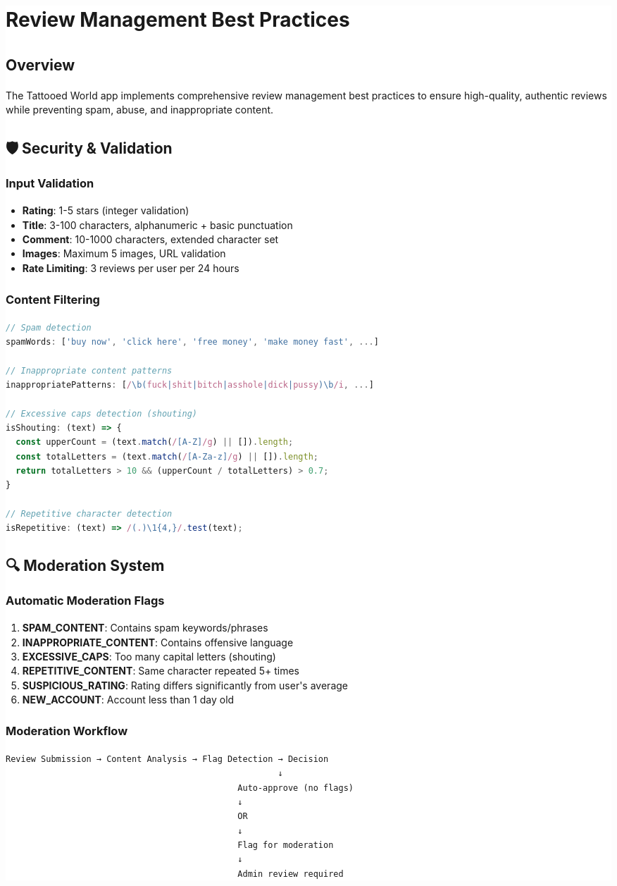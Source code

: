 # Review Management Best Practices

## Overview

The Tattooed World app implements comprehensive review management best practices to ensure high-quality, authentic reviews while preventing spam, abuse, and inappropriate content.

## 🛡️ Security & Validation

### Input Validation
- **Rating**: 1-5 stars (integer validation)
- **Title**: 3-100 characters, alphanumeric + basic punctuation
- **Comment**: 10-1000 characters, extended character set
- **Images**: Maximum 5 images, URL validation
- **Rate Limiting**: 3 reviews per user per 24 hours

### Content Filtering
```javascript
// Spam detection
spamWords: ['buy now', 'click here', 'free money', 'make money fast', ...]

// Inappropriate content patterns
inappropriatePatterns: [/\b(fuck|shit|bitch|asshole|dick|pussy)\b/i, ...]

// Excessive caps detection (shouting)
isShouting: (text) => {
  const upperCount = (text.match(/[A-Z]/g) || []).length;
  const totalLetters = (text.match(/[A-Za-z]/g) || []).length;
  return totalLetters > 10 && (upperCount / totalLetters) > 0.7;
}

// Repetitive character detection
isRepetitive: (text) => /(.)\1{4,}/.test(text);
```

## 🔍 Moderation System

### Automatic Moderation Flags
1. **SPAM_CONTENT**: Contains spam keywords/phrases
2. **INAPPROPRIATE_CONTENT**: Contains offensive language
3. **EXCESSIVE_CAPS**: Too many capital letters (shouting)
4. **REPETITIVE_CONTENT**: Same character repeated 5+ times
5. **SUSPICIOUS_RATING**: Rating differs significantly from user's average
6. **NEW_ACCOUNT**: Account less than 1 day old

### Moderation Workflow
```
Review Submission → Content Analysis → Flag Detection → Decision
                                                      ↓
                                              Auto-approve (no flags)
                                              ↓
                                              OR
                                              ↓
                                              Flag for moderation
                                              ↓
                                              Admin review required
```
